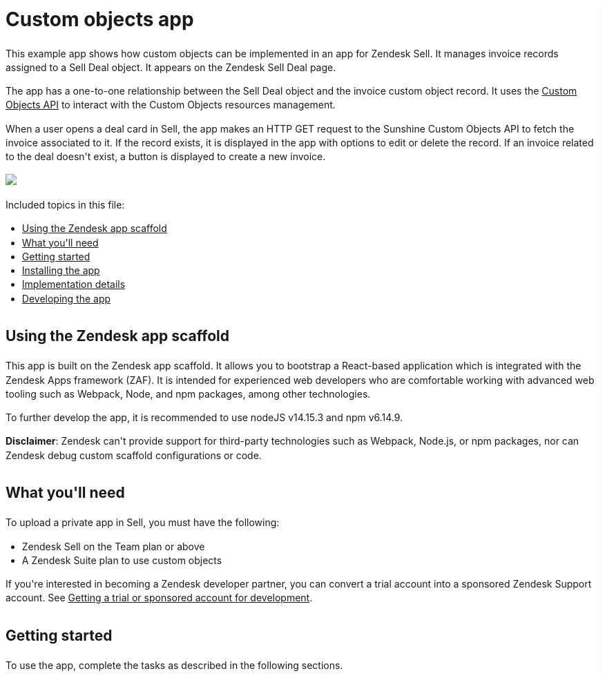 # Custom objects app

This example app shows how custom objects can be implemented in an app for Zendesk Sell. It manages invoice records assigned to a Sell Deal object. It appears on the Zendesk Sell Deal page.

The app has a one-to-one relationship between the Sell Deal object and the invoice custom object record. It uses the [Custom Objects API](https://developer_v2.zendesk.com/documentation/sunshine/custom-objects/custom-objects-api/) to interact with the Custom Objects resources management.

When a user opens a deal card in Sell, the app makes an HTTP GET request to the Sunshine Custom Objects API to fetch the invoice associated to it. If the record exists, it is displayed in the app with options to edit or delete the record. If an invoice related to the deal doesn't exist, a button is displayed to create a new invoice.

<img src="https://zen-marketing-documentation.s3.amazonaws.com/docs/developer/5.display_invoice.png" width="600">

Included topics in this file:

- [Using the Zendesk app scaffold](#using-the-zendesk-app-scaffold)
- [What you'll need](#what-you'll-need)
- [Getting started](#getting-started)
- [Installing the app](#installing-the-app)
- [Implementation details](#implementation-details)
- [Developing the app](#developing-the-app)

## Using the Zendesk app scaffold

This app is built on the Zendesk app scaffold. It allows you to bootstrap a React-based application which is integrated with the Zendesk Apps framework (ZAF). It is intended for experienced web developers who are comfortable working with advanced web tooling such as Webpack, Node, and npm packages, among other technologies.

To further develop the app, it is recommended to use nodeJS v14.15.3 and npm v6.14.9.

**Disclaimer**: Zendesk can't provide support for third-party technologies such as Webpack, Node.js, or npm packages, nor can Zendesk debug custom scaffold configurations or code.

## What you'll need

To upload a private app in Sell, you must have the following:

- Zendesk Sell on the Team plan or above
- A Zendesk Suite plan to use custom objects

If you're interested in becoming a Zendesk developer partner, you can convert a trial account into a sponsored Zendesk Support account. See [Getting a trial or sponsored account for development](https://developer_v2.zendesk.com/documentation/developer-tools/getting-started/getting-a-trial-or-sponsored-account-for-development/).

## Getting started

To use the app, complete the tasks as described in the following sections.
